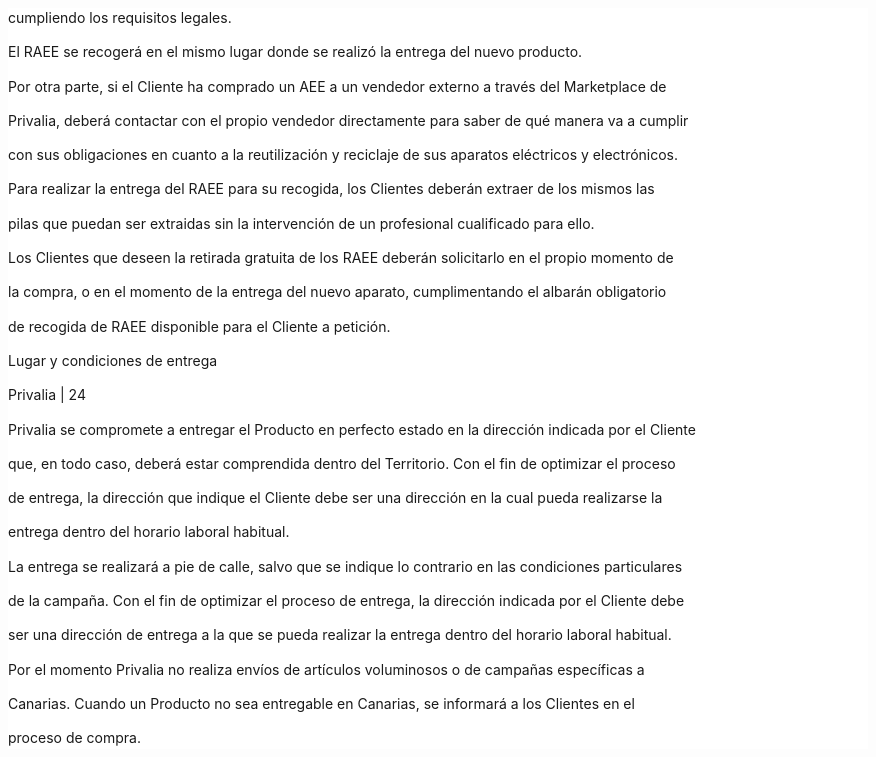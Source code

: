 cumpliendo los requisitos legales.



El RAEE se recogerá en el mismo lugar donde se realizó la entrega del nuevo producto.



Por otra parte, si el Cliente ha comprado un AEE a un vendedor externo a través del Marketplace de

Privalia, deberá contactar con el propio vendedor directamente para saber de qué manera va a cumplir

con sus obligaciones en cuanto a la reutilización y reciclaje de sus aparatos eléctricos y electrónicos.



Para realizar la entrega del RAEE para su recogida, los Clientes deberán extraer de los mismos las

pilas que puedan ser extraidas sin la intervención de un profesional cualificado para ello.



Los Clientes que deseen la retirada gratuita de los RAEE deberán solicitarlo en el propio momento de

la compra, o en el momento de la entrega del nuevo aparato, cumplimentando el albarán obligatorio

de recogida de RAEE disponible para el Cliente a petición.



Lugar y condiciones de entrega

Privalia | 24



Privalia se compromete a entregar el Producto en perfecto estado en la dirección indicada por el Cliente

que, en todo caso, deberá estar comprendida dentro del Territorio. Con el fin de optimizar el proceso

de entrega, la dirección que indique el Cliente debe ser una dirección en la cual pueda realizarse la

entrega dentro del horario laboral habitual.



La entrega se realizará a pie de calle, salvo que se indique lo contrario en las condiciones particulares

de la campaña. Con el fin de optimizar el proceso de entrega, la dirección indicada por el Cliente debe

ser una dirección de entrega a la que se pueda realizar la entrega dentro del horario laboral habitual.



Por el momento Privalia no realiza envíos de artículos voluminosos o de campañas específicas a

Canarias. Cuando un Producto no sea entregable en Canarias, se informará a los Clientes en el

proceso de compra.
